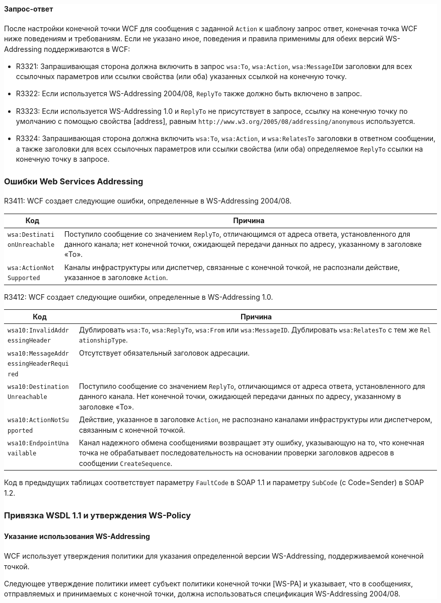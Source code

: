#### <a name="request-reply"></a>Запрос-ответ
После настройки конечной точки WCF для сообщения с заданной `Action` к шаблону запрос ответ, конечная точка WCF ниже поведениям и требованиям. Если не указано иное, поведения и правила применимы для обеих версий WS-Addressing поддерживаются в WCF:

- R3321: Запрашивающая сторона должна включить в запрос `wsa:To`, `wsa:Action`, `wsa:MessageID`и заголовки для всех ссылочных параметров или ссылки свойства (или оба) указанных ссылкой на конечную точку.

- R3322: Если используется WS-Addressing 2004/08, `ReplyTo` также должно быть включено в запрос.

- R3323: Если используется WS-Addressing 1.0 и `ReplyTo` не присутствует в запросе, ссылку на конечную точку по умолчанию с помощью свойства [address], равным `http://www.w3.org/2005/08/addressing/anonymous` используется.

- R3324: Запрашивающая сторона должна включить `wsa:To`, `wsa:Action`, и `wsa:RelatesTo` заголовки в ответном сообщении, а также заголовки для всех ссылочных параметров или ссылки свойства (или оба) определяемое `ReplyTo` ссылки на конечную точку в запросе.

### <a name="web-services-addressing-faults"></a>Ошибки Web Services Addressing
R3411: WCF создает следующие ошибки, определенные в WS-Addressing 2004/08.

| Код | Причина |
|----------|-----------|
| `wsa:DestinationUnreachable` | Поступило сообщение со значением `ReplyTo`, отличающимся от адреса ответа, установленного для данного канала; нет конечной точки, ожидающей передачи данных по адресу, указанному в заголовке «To». |
| `wsa:ActionNotSupported` | Каналы инфраструктуры или диспетчер, связанные с конечной точкой, не распознали действие, указанное в заголовке `Action`. |

R3412: WCF создает следующие ошибки, определенные в WS-Addressing 1.0.

| Код | Причина |
|----------|-----------|
| `wsa10:InvalidAddressingHeader` | Дублировать `wsa:To`, `wsa:ReplyTo`, `wsa:From` или `wsa:MessageID`. Дублировать `wsa:RelatesTo` с тем же `RelationshipType`. |
| `wsa10:MessageAddressingHeaderRequired` | Отсутствует обязательный заголовок адресации. |
| `wsa10:DestinationUnreachable` | Поступило сообщение со значением `ReplyTo`, отличающимся от адреса ответа, установленного для данного канала. Нет конечной точки, ожидающей передачи данных по адресу, указанному в заголовке «To». |
| `wsa10:ActionNotSupported` | Действие, указанное в заголовке `Action`, не распознано каналами инфраструктуры или диспетчером, связанным с конечной точкой. |
| `wsa10:EndpointUnavailable` | Канал надежного обмена сообщениями возвращает эту ошибку, указывающую на то, что конечная точка не обрабатывает последовательность на основании проверки заголовков адресов в сообщении `CreateSequence`. |

Код в предыдущих таблицах соответствует параметру `FaultCode` в SOAP 1.1 и параметру `SubCode` (с Code=Sender) в SOAP 1.2.

### <a name="wsdl-11-binding-and-ws-policy-assertions"></a>Привязка WSDL 1.1 и утверждения WS-Policy

#### <a name="indicating-use-of-ws-addressing"></a>Указание использования WS-Addressing
WCF использует утверждения политики для указания определенной версии WS-Addressing, поддерживаемой конечной точкой.

Следующее утверждение политики имеет субъект политики конечной точки [WS-PA] и указывает, что в сообщениях, отправляемых и принимаемых с конечной точки, должна использоваться спецификация WS-Addressing 2004/08.
